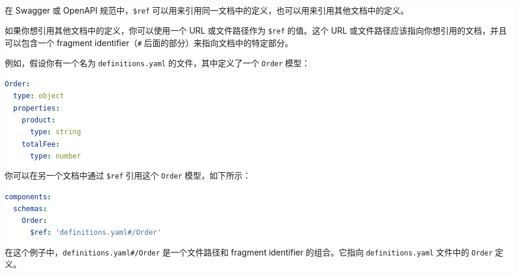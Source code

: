 在 Swagger 或 OpenAPI 规范中，`$ref` 可以用来引用同一文档中的定义，也可以用来引用其他文档中的定义。

如果你想引用其他文档中的定义，你可以使用一个 URL 或文件路径作为 `$ref` 的值。这个 URL 或文件路径应该指向你想引用的文档，并且可以包含一个 fragment identifier（`#` 后面的部分）来指向文档中的特定部分。

例如，假设你有一个名为 `definitions.yaml` 的文件，其中定义了一个 `Order` 模型：

```yaml
Order:
  type: object
  properties:
    product:
      type: string
    totalFee:
      type: number
```

你可以在另一个文档中通过 `$ref` 引用这个 `Order` 模型，如下所示：

```yaml
components:
  schemas:
    Order:
      $ref: 'definitions.yaml#/Order'
```

在这个例子中，`definitions.yaml#/Order` 是一个文件路径和 fragment identifier 的组合。它指向 `definitions.yaml` 文件中的 `Order` 定义。
